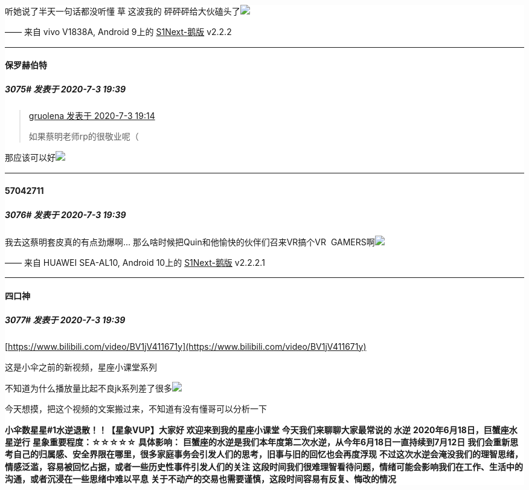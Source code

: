 听她说了半天一句话都没听懂</blockquote>
草 这波我的 砰砰砰给大伙磕头了<img src="https://static.saraba1st.com/image/smiley/face2017/068.png" referrerpolicy="no-referrer">

—— 来自 vivo V1838A, Android 9上的 [S1Next-鹅版](https://github.com/ykrank/S1-Next/releases) v2.2.2


-----

####  保罗赫伯特  
##### 3075#       发表于 2020-7-3 19:39


<blockquote><a href="httphttps://bbs.saraba1st.com/2b/forum.php?mod=redirect&amp;goto=findpost&amp;pid=48054014&amp;ptid=1945207" target="_blank">gruolena 发表于 2020-7-3 19:14</a>

如果蔡明老师rp的很敬业呢（</blockquote>
那应该可以好<img src="https://static.saraba1st.com/image/smiley/face2017/067.png" referrerpolicy="no-referrer">


-----

####  57042711  
##### 3076#       发表于 2020-7-3 19:39


我去这蔡明套皮真的有点劲爆啊…
那么啥时候把Quin和他愉快的伙伴们召来VR搞个VR  GAMERS啊<img src="https://static.saraba1st.com/image/smiley/face2017/062.gif" referrerpolicy="no-referrer">


—— 来自 HUAWEI SEA-AL10, Android 10上的 [S1Next-鹅版](https://github.com/ykrank/S1-Next/releases) v2.2.2.1


-----

####  四口神  
##### 3077#       发表于 2020-7-3 19:39


[https://www.bilibili.com/video/BV1jV411671y](https://www.bilibili.com/video/BV1jV411671y)

这是小伞之前的新视频，星座小课堂系列

不知道为什么播放量比起不良jk系列差了很多<img src="https://static.saraba1st.com/image/smiley/face2017/068.png" referrerpolicy="no-referrer">

今天想摸，把这个视频的文案搬过来，不知道有没有懂哥可以分析一下

<strong>小伞数星星#1水逆退散！！【星象VUP】</strong><strong>大家好</strong>
<strong>欢迎来到我的星座小课堂</strong>
<strong>今天我们来聊聊大家最常说的 水逆</strong>
<strong>2020年6月18日，巨蟹座水星逆行</strong>
<strong>星象重要程度：☆☆☆☆☆</strong>
<strong>具体影响：</strong>
<strong>巨蟹座的水逆是我们本年度第二次水逆，从今年6月18日一直持续到7月12日</strong>
<strong>我们会重新思考自己的归属感、安全界限在哪里，很多家庭事务会引发人们的思考，旧事与旧的回忆也会再度浮现</strong>
<strong>不过这次水逆会淹没我们的理智思绪，情感泛滥，容易被回忆占据，或者一些历史性事件引发人们的关注</strong>
<strong>这段时间我们很难理智看待问题，情绪可能会影响我们在工作、生活中的沟通，或者沉浸在一些思绪中难以平息</strong>
<strong>关于不动产的交易也需要谨慎，这段时间容易有反复、悔改的情况</strong>
